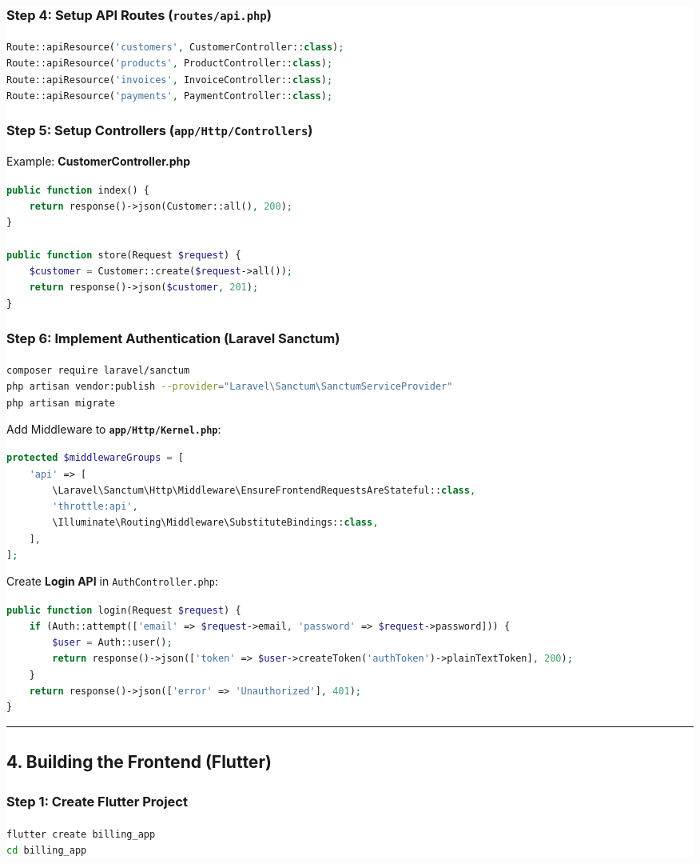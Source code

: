 ### **Step 4: Setup API Routes (`routes/api.php`)**
```php
Route::apiResource('customers', CustomerController::class);
Route::apiResource('products', ProductController::class);
Route::apiResource('invoices', InvoiceController::class);
Route::apiResource('payments', PaymentController::class);
```

### **Step 5: Setup Controllers (`app/Http/Controllers`)**
Example: **CustomerController.php**
```php
public function index() {
    return response()->json(Customer::all(), 200);
}

public function store(Request $request) {
    $customer = Customer::create($request->all());
    return response()->json($customer, 201);
}
```

### **Step 6: Implement Authentication (Laravel Sanctum)**
```sh
composer require laravel/sanctum
php artisan vendor:publish --provider="Laravel\Sanctum\SanctumServiceProvider"
php artisan migrate
```

Add Middleware to **`app/Http/Kernel.php`**:
```php
protected $middlewareGroups = [
    'api' => [
        \Laravel\Sanctum\Http\Middleware\EnsureFrontendRequestsAreStateful::class,
        'throttle:api',
        \Illuminate\Routing\Middleware\SubstituteBindings::class,
    ],
];
```

Create **Login API** in `AuthController.php`:
```php
public function login(Request $request) {
    if (Auth::attempt(['email' => $request->email, 'password' => $request->password])) {
        $user = Auth::user();
        return response()->json(['token' => $user->createToken('authToken')->plainTextToken], 200);
    }
    return response()->json(['error' => 'Unauthorized'], 401);
}
```

---

## **4. Building the Frontend (Flutter)**
### **Step 1: Create Flutter Project**
```sh
flutter create billing_app
cd billing_app
```

